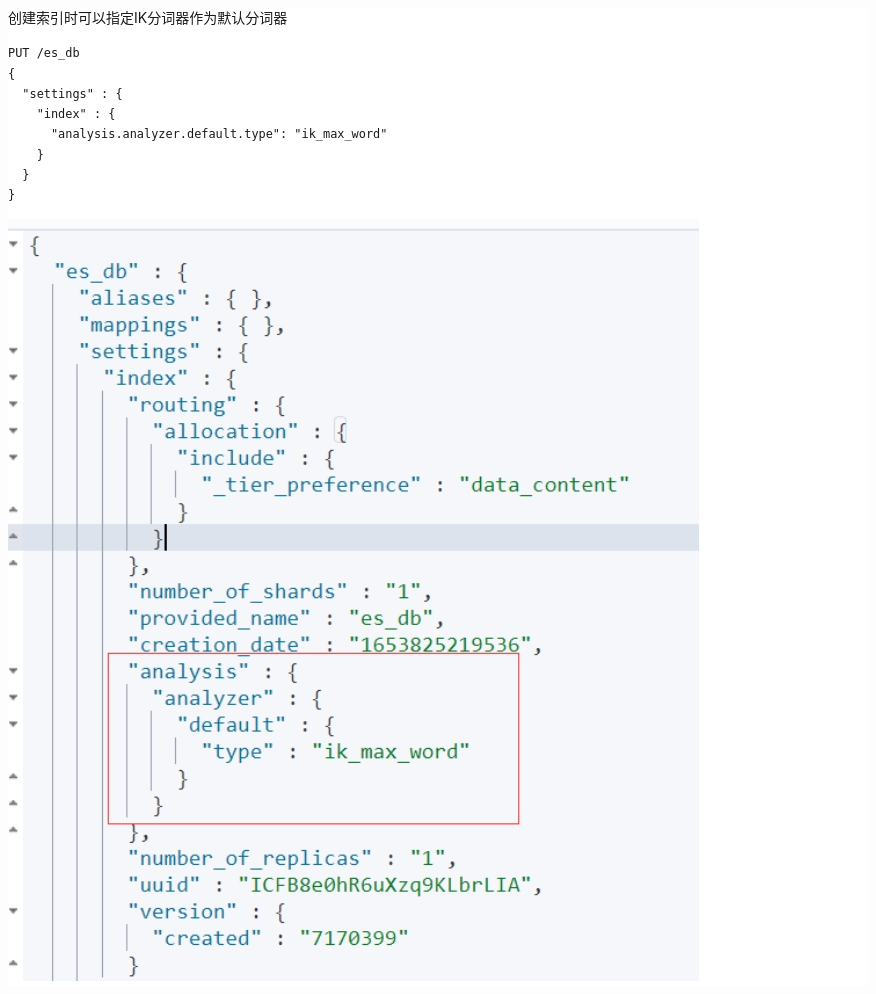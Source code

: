 创建索引时可以指定IK分词器作为默认分词器

```
PUT /es_db
{
  "settings" : {
    "index" : {
      "analysis.analyzer.default.type": "ik_max_word"
    }
  }
}
```

 

![img](ES%E6%8A%80%E6%9C%AF%E5%88%86%E4%BA%AB.asserts/wps452.jpg) 
